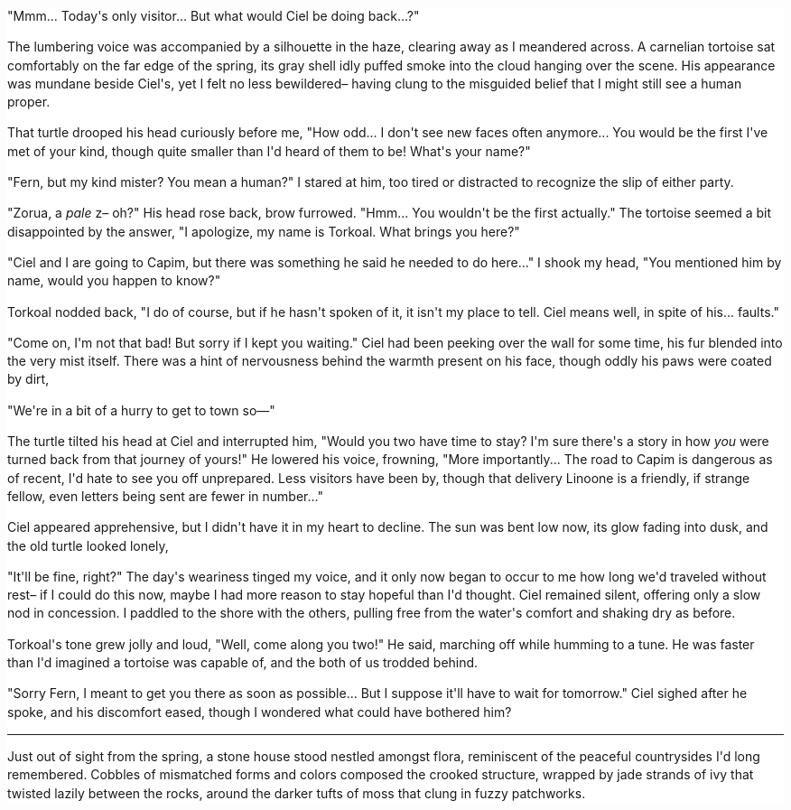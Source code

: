 "Mmm... Today's only visitor... But what would Ciel be doing back...?"

The lumbering voice was accompanied by a silhouette in the haze, clearing away as I meandered across. A carnelian tortoise sat comfortably on the far edge of the spring, its gray shell idly puffed smoke into the cloud hanging over the scene. His appearance was mundane beside Ciel's, yet I felt no less bewildered– having clung to the misguided belief that I might still see a human proper.

That turtle drooped his head curiously before me, "How odd... I don't see new faces often anymore... You would be the first I've met of your kind, though quite smaller than I'd heard of them to be! What's your name?"

"Fern, but my kind mister? You mean a human?" I stared at him, too tired or distracted to recognize the slip of either party.

"Zorua, a *pale* z– oh?" His head rose back, brow furrowed. "Hmm... You wouldn't be the first actually." The tortoise seemed a bit disappointed by the answer, "I apologize, my name is Torkoal. What brings you here?"

"Ciel and I are going to Capim, but there was something he said he needed to do here..." I shook my head, "You mentioned him by name, would you happen to know?"

Torkoal nodded back, "I do of course, but if he hasn't spoken of it, it isn't my place to tell. Ciel means well, in spite of his... faults."

"Come on, I'm not that bad! But sorry if I kept you waiting." Ciel had been peeking over the wall for some time, his fur blended into the very mist itself. There was a hint of nervousness behind the warmth present on his face, though oddly his paws were coated by dirt,

"We're in a bit of a hurry to get to town so—"

The turtle tilted his head at Ciel and interrupted him, "Would you two have time to stay? I'm sure there's a story in how *you* were turned back from that journey of yours!" He lowered his voice, frowning, "More importantly... The road to Capim is dangerous as of recent, I'd hate to see you off unprepared. Less visitors have been by, though that delivery Linoone is a friendly, if strange fellow, even letters being sent are fewer in number..."

Ciel appeared apprehensive, but I didn't have it in my heart to decline. The sun was bent low now, its glow fading into dusk, and the old turtle looked lonely,

"It'll be fine, right?" The day's weariness tinged my voice, and it only now began to occur to me how long we'd traveled without rest– if I could do this now, maybe I had more reason to stay hopeful than I'd thought. Ciel remained silent, offering only a slow nod in concession. I paddled to the shore with the others, pulling free from the water's comfort and shaking dry as before.

Torkoal's tone grew jolly and loud, "Well, come along you two!" He said, marching off while humming to a tune. He was faster than I'd imagined a tortoise was capable of, and the both of us trodded behind. 

"Sorry Fern, I meant to get you there as soon as possible... But I suppose it'll have to wait for tomorrow." Ciel sighed after he spoke, and his discomfort eased, though I wondered what could have bothered him?

***

Just out of sight from the spring, a stone house stood nestled amongst flora, reminiscent of the peaceful countrysides I'd long remembered. Cobbles of mismatched forms and colors composed the crooked structure, wrapped by jade strands of ivy that twisted lazily between the rocks, around the darker tufts of moss that clung in fuzzy patchworks.
